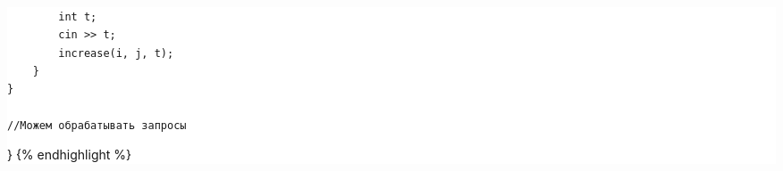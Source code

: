             int t;
            cin >> t;
            increase(i, j, t);
        }
    }

    //Можем обрабатывать запросы
}
{% endhighlight %}

